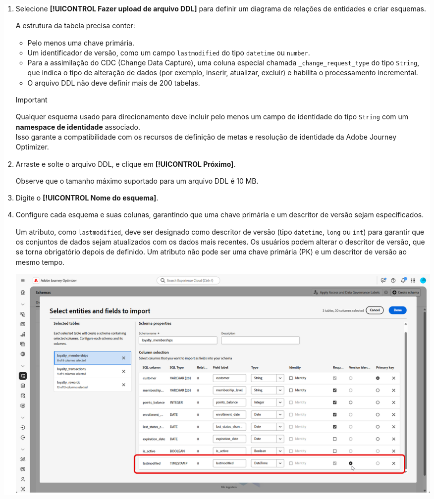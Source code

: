 1. Selecione **[!UICONTROL Fazer upload de arquivo DDL]** para definir um diagrama de relações de entidades e criar esquemas.

   A estrutura da tabela precisa conter:
   * Pelo menos uma chave primária.
   * Um identificador de versão, como um campo `lastmodified` do tipo `datetime` ou `number`.
   * Para a assimilação do CDC (Change Data Capture), uma coluna especial chamada `_change_request_type` do tipo `String`, que indica o tipo de alteração de dados (por exemplo, inserir, atualizar, excluir) e habilita o processamento incremental.
   * O arquivo DDL não deve definir mais de 200 tabelas.


   >[!IMPORTANT]
   >
   > Qualquer esquema usado para direcionamento deve incluir pelo menos um campo de identidade do tipo `String` com um **namespace de identidade** associado.\
   >Isso garante a compatibilidade com os recursos de definição de metas e resolução de identidade da Adobe Journey Optimizer.

1. Arraste e solte o arquivo DDL, e clique em **[!UICONTROL Próximo]**.

   Observe que o tamanho máximo suportado para um arquivo DDL é 10 MB.

1. Digite o **[!UICONTROL Nome do esquema]**.

1. Configure cada esquema e suas colunas, garantindo que uma chave primária e um descritor de versão sejam especificados.

   Um atributo, como `lastmodified`, deve ser designado como descritor de versão (tipo `datetime`, `long` ou `int`) para garantir que os conjuntos de dados sejam atualizados com os dados mais recentes. Os usuários podem alterar o descritor de versão, que se torna obrigatório depois de definido. Um atributo não pode ser uma chave primária (PK) e um descritor de versão ao mesmo tempo.

   ![](assets/admin_schema_2.png)
